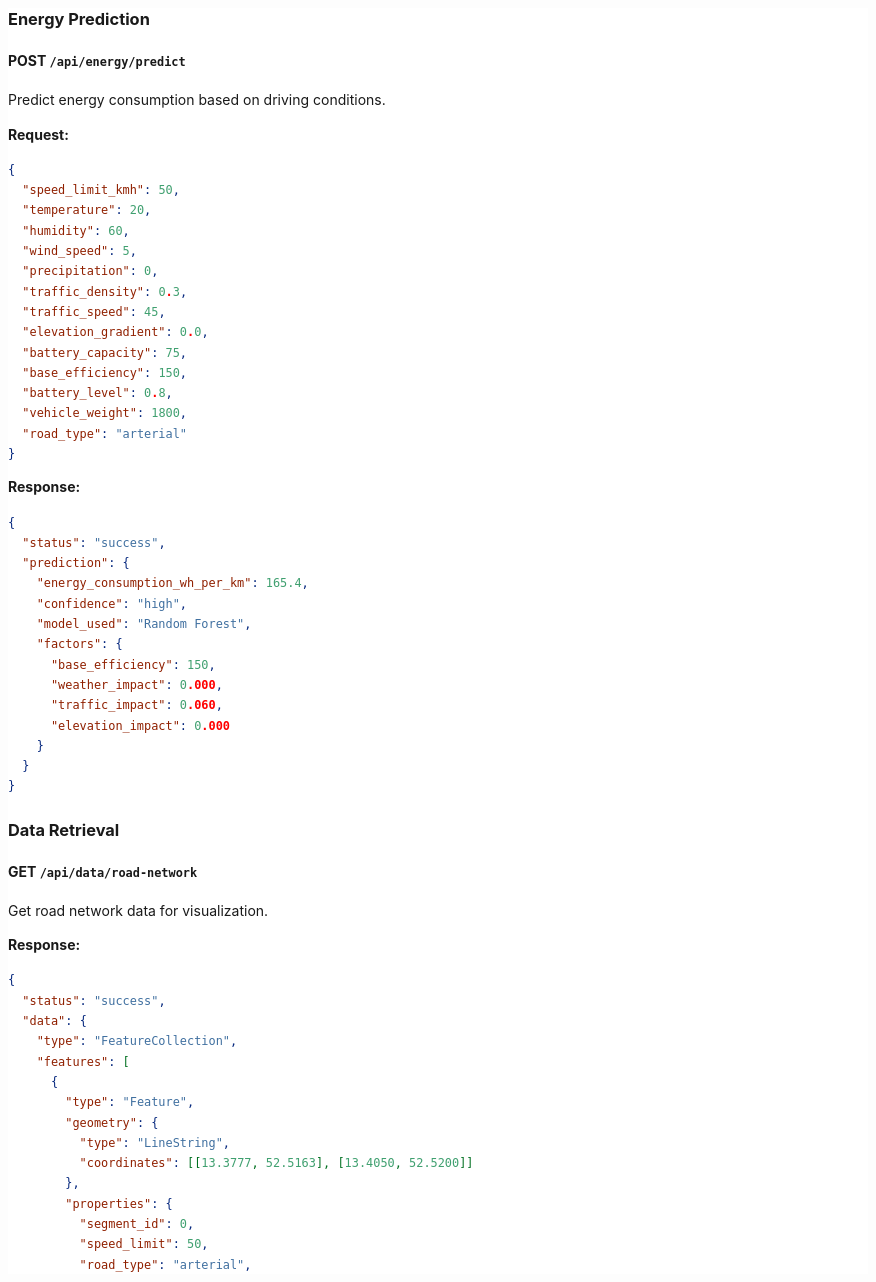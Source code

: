 ### Energy Prediction

#### POST `/api/energy/predict`

Predict energy consumption based on driving conditions.

**Request:**
```json
{
  "speed_limit_kmh": 50,
  "temperature": 20,
  "humidity": 60,
  "wind_speed": 5,
  "precipitation": 0,
  "traffic_density": 0.3,
  "traffic_speed": 45,
  "elevation_gradient": 0.0,
  "battery_capacity": 75,
  "base_efficiency": 150,
  "battery_level": 0.8,
  "vehicle_weight": 1800,
  "road_type": "arterial"
}
```

**Response:**
```json
{
  "status": "success",
  "prediction": {
    "energy_consumption_wh_per_km": 165.4,
    "confidence": "high",
    "model_used": "Random Forest",
    "factors": {
      "base_efficiency": 150,
      "weather_impact": 0.000,
      "traffic_impact": 0.060,
      "elevation_impact": 0.000
    }
  }
}
```

### Data Retrieval

#### GET `/api/data/road-network`

Get road network data for visualization.

**Response:**
```json
{
  "status": "success",
  "data": {
    "type": "FeatureCollection",
    "features": [
      {
        "type": "Feature",
        "geometry": {
          "type": "LineString",
          "coordinates": [[13.3777, 52.5163], [13.4050, 52.5200]]
        },
        "properties": {
          "segment_id": 0,
          "speed_limit": 50,
          "road_type": "arterial",
```